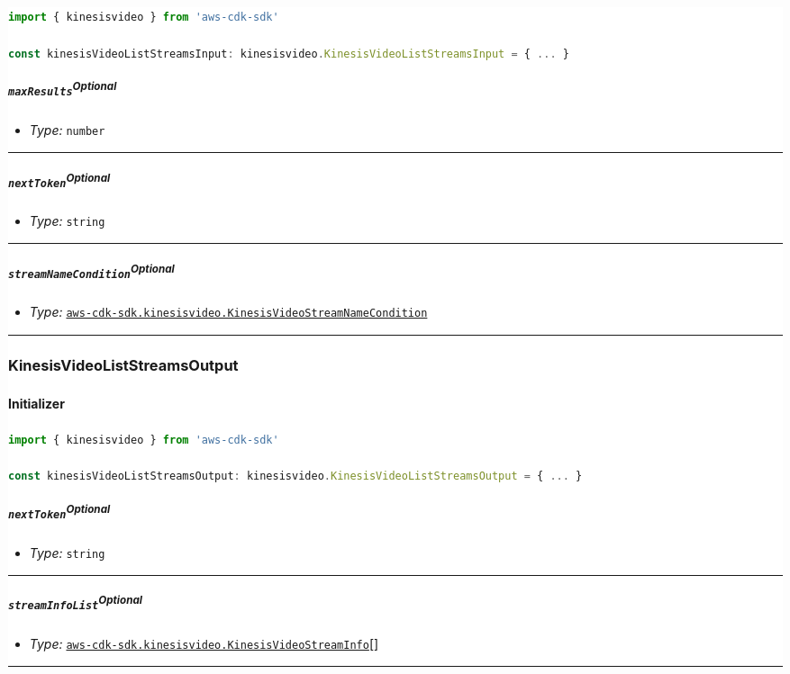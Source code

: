 ```typescript
import { kinesisvideo } from 'aws-cdk-sdk'

const kinesisVideoListStreamsInput: kinesisvideo.KinesisVideoListStreamsInput = { ... }
```

##### `maxResults`<sup>Optional</sup> <a name="aws-cdk-sdk.kinesisvideo.KinesisVideoListStreamsInput.property.maxResults"></a>

- *Type:* `number`

---

##### `nextToken`<sup>Optional</sup> <a name="aws-cdk-sdk.kinesisvideo.KinesisVideoListStreamsInput.property.nextToken"></a>

- *Type:* `string`

---

##### `streamNameCondition`<sup>Optional</sup> <a name="aws-cdk-sdk.kinesisvideo.KinesisVideoListStreamsInput.property.streamNameCondition"></a>

- *Type:* [`aws-cdk-sdk.kinesisvideo.KinesisVideoStreamNameCondition`](#aws-cdk-sdk.kinesisvideo.KinesisVideoStreamNameCondition)

---

### KinesisVideoListStreamsOutput <a name="aws-cdk-sdk.kinesisvideo.KinesisVideoListStreamsOutput"></a>

#### Initializer <a name="[object Object].Initializer"></a>

```typescript
import { kinesisvideo } from 'aws-cdk-sdk'

const kinesisVideoListStreamsOutput: kinesisvideo.KinesisVideoListStreamsOutput = { ... }
```

##### `nextToken`<sup>Optional</sup> <a name="aws-cdk-sdk.kinesisvideo.KinesisVideoListStreamsOutput.property.nextToken"></a>

- *Type:* `string`

---

##### `streamInfoList`<sup>Optional</sup> <a name="aws-cdk-sdk.kinesisvideo.KinesisVideoListStreamsOutput.property.streamInfoList"></a>

- *Type:* [`aws-cdk-sdk.kinesisvideo.KinesisVideoStreamInfo`](#aws-cdk-sdk.kinesisvideo.KinesisVideoStreamInfo)[]

---